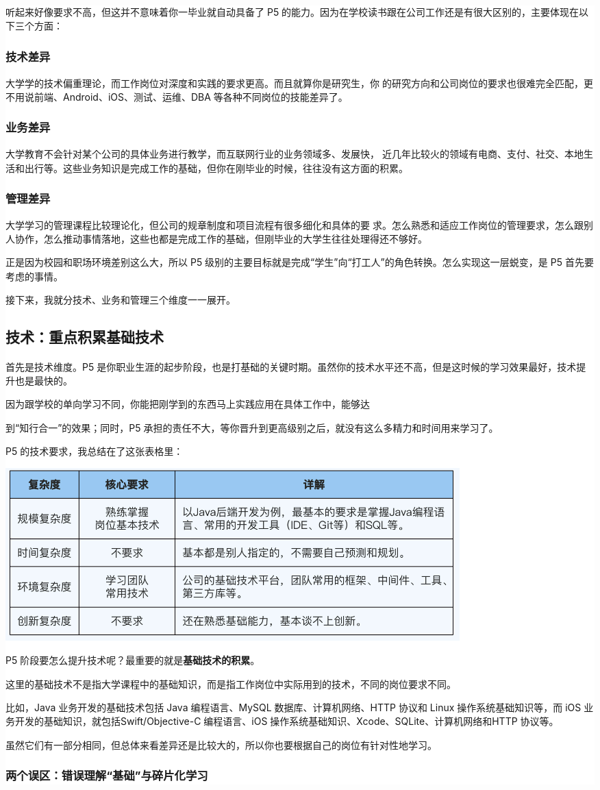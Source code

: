 听起来好像要求不高，但这并不意味着你一毕业就自动具备了 P5 的能力。因为在学校读书跟在公司工作还是有很大区别的，主要体现在以下三个方面：

### 技术差异

大学学的技术偏重理论，而工作岗位对深度和实践的要求更高。而且就算你是研究生，你 的研究方向和公司岗位的要求也很难完全匹配，更不用说前端、Android、iOS、测试、运维、DBA 等各种不同岗位的技能差异了。

### 业务差异

大学教育不会针对某个公司的具体业务进行教学，而互联网行业的业务领域多、发展快， 近几年比较火的领域有电商、支付、社交、本地生活和出行等。这些业务知识是完成工作的基础，但你在刚毕业的时候，往往没有这方面的积累。

### 管理差异

大学学习的管理课程比较理论化，但公司的规章制度和项目流程有很多细化和具体的要 求。怎么熟悉和适应工作岗位的管理要求，怎么跟别人协作，怎么推动事情落地，这些也都是完成工作的基础，但刚毕业的大学生往往处理得还不够好。

正是因为校园和职场环境差别这么大，所以 P5 级别的主要目标就是完成“学生”向“打工人”的角色转换。怎么实现这一层蜕变，是 P5 首先要考虑的事情。

接下来，我就分技术、业务和管理三个维度一一展开。

## 技术：重点积累基础技术

首先是技术维度。P5 是你职业生涯的起步阶段，也是打基础的关键时期。虽然你的技术水平还不高，但是这时候的学习效果最好，技术提升也是最快的。

因为跟学校的单向学习不同，你能把刚学到的东西马上实践应用在具体工作中，能够达

到“知行合一”的效果；同时，P5 承担的责任不大，等你晋升到更高级别之后，就没有这么多精力和时间用来学习了。

P5 的技术要求，我总结在了这张表格里：

![image-20230313223029058](07P5%E6%8F%90%E5%8D%87%E6%94%BB%E7%95%A5%EF%BC%9A%E6%80%8E%E4%B9%88%E5%BF%AB%E9%80%9F%E4%BB%8E%E5%AD%A6%E7%94%9F%E8%BD%AC%E5%8F%98%E4%B8%BA%E2%80%9C%E6%89%93%E5%B7%A5%E4%BA%BA%E2%80%9D%EF%BC%9F.resource/image-20230313223029058.png)

P5 阶段要怎么提升技术呢？最重要的就是**基础技术的积累**。

这里的基础技术不是指大学课程中的基础知识，而是指工作岗位中实际用到的技术，不同的岗位要求不同。

比如，Java 业务开发的基础技术包括 Java 编程语言、MySQL 数据库、计算机网络、HTTP 协议和 Linux 操作系统基础知识等，而 iOS 业务开发的基础知识，就包括Swift/Objective-C 编程语言、iOS 操作系统基础知识、Xcode、SQLite、计算机网络和HTTP 协议等。

虽然它们有一部分相同，但总体来看差异还是比较大的，所以你也要根据自己的岗位有针对性地学习。

### 两个误区：错误理解“基础”与碎片化学习
